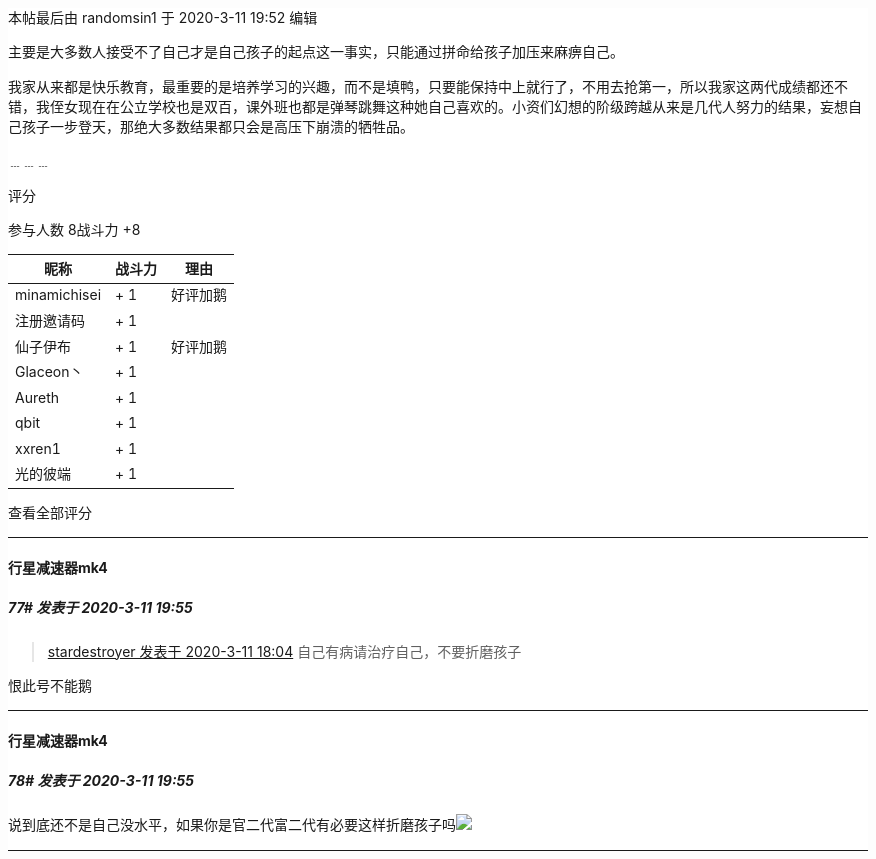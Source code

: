
 本帖最后由 randomsin1 于 2020-3-11 19:52 编辑 

主要是大多数人接受不了自己才是自己孩子的起点这一事实，只能通过拼命给孩子加压来麻痹自己。

我家从来都是快乐教育，最重要的是培养学习的兴趣，而不是填鸭，只要能保持中上就行了，不用去抢第一，所以我家这两代成绩都还不错，我侄女现在在公立学校也是双百，课外班也都是弹琴跳舞这种她自己喜欢的。小资们幻想的阶级跨越从来是几代人努力的结果，妄想自己孩子一步登天，那绝大多数结果都只会是高压下崩溃的牺牲品。


﹍﹍﹍

评分


 参与人数 8战斗力 +8

|昵称|战斗力|理由|
|----|---|---|
| minamichisei| + 1|好评加鹅|
| 注册邀请码| + 1||
| 仙子伊布| + 1|好评加鹅|
| Glaceon丶| + 1||
| Aureth| + 1||
| qbit| + 1||
| xxren1| + 1||
| 光的彼端| + 1||


查看全部评分


-----

####  行星减速器mk4  
##### 77#       发表于 2020-3-11 19:55


<blockquote><a href="httphttps://bbs.saraba1st.com/2b/forum.php?mod=redirect&amp;goto=findpost&amp;pid=46695868&amp;ptid=1918285" target="_blank">stardestroyer 发表于 2020-3-11 18:04</a>
自己有病请治疗自己，不要折磨孩子</blockquote>
恨此号不能鹅


-----

####  行星减速器mk4  
##### 78#       发表于 2020-3-11 19:55


说到底还不是自己没水平，如果你是官二代富二代有必要这样折磨孩子吗<img src="https://static.saraba1st.com/image/smiley/face2017/034.png" referrerpolicy="no-referrer">


-----
